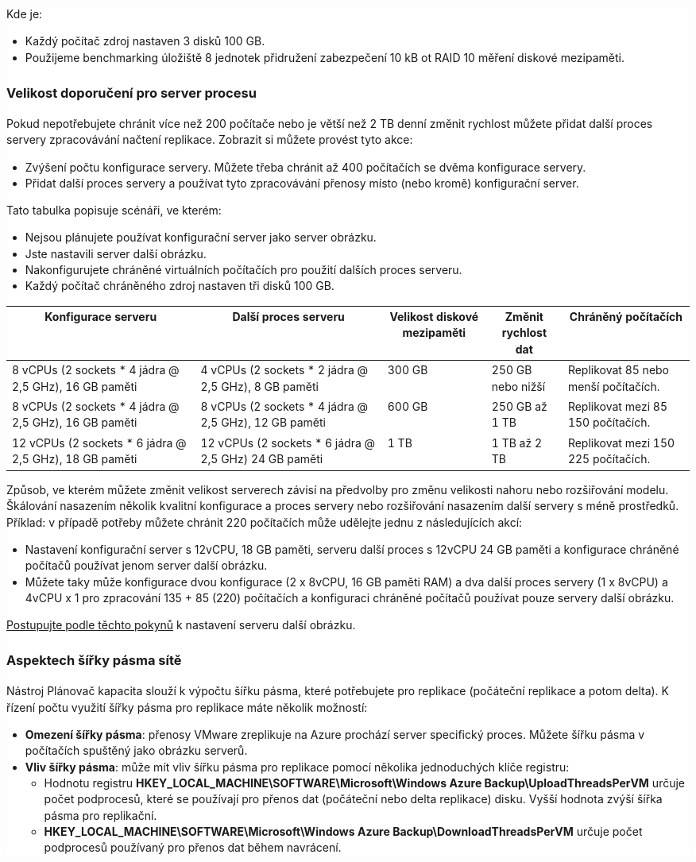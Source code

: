 Kde je:

- Každý počítač zdroj nastaven 3 disků 100 GB.
- Použijeme benchmarking úložiště 8 jednotek přidružení zabezpečení 10 kB ot RAID 10 měření diskové mezipaměti.

### <a name="size-recommendations-for-the-process-server"></a>Velikost doporučení pro server procesu

Pokud nepotřebujete chránit více než 200 počítače nebo je větší než 2 TB denní změnit rychlost můžete přidat další proces servery zpracovávání načtení replikace. Zobrazit si můžete provést tyto akce:

- Zvýšení počtu konfigurace servery. Můžete třeba chránit až 400 počítačích se dvěma konfigurace servery.
- Přidat další proces servery a používat tyto zpracovávání přenosy místo (nebo kromě) konfigurační server.

Tato tabulka popisuje scénáři, ve kterém:

- Nejsou plánujete používat konfigurační server jako server obrázku.
- Jste nastavili server další obrázku.
- Nakonfigurujete chráněné virtuálních počítačích pro použití dalších proces serveru.
- Každý počítač chráněného zdroj nastaven tři disků 100 GB.

**Konfigurace serveru** | **Další proces serveru**| **Velikost diskové mezipaměti** | **Změnit rychlost dat** | **Chráněný počítačích**
--- | --- | --- | --- | ---
8 vCPUs (2 sockets * 4 jádra @ 2,5 GHz), 16 GB paměti | 4 vCPUs (2 sockets * 2 jádra @ 2,5 GHz), 8 GB paměti | 300 GB | 250 GB nebo nižší | Replikovat 85 nebo menší počítačích.
8 vCPUs (2 sockets * 4 jádra @ 2,5 GHz), 16 GB paměti | 8 vCPUs (2 sockets * 4 jádra @ 2,5 GHz), 12 GB paměti | 600 GB | 250 GB až 1 TB | Replikovat mezi 85 150 počítačích.
12 vCPUs (2 sockets * 6 jádra @ 2,5 GHz), 18 GB paměti | 12 vCPUs (2 sockets * 6 jádra @ 2,5 GHz) 24 GB paměti | 1 TB | 1 TB až 2 TB | Replikovat mezi 150 225 počítačích.


Způsob, ve kterém můžete změnit velikost serverech závisí na předvolby pro změnu velikosti nahoru nebo rozšiřování modelu.  Škálování nasazením několik kvalitní konfigurace a proces servery nebo rozšiřování nasazením další servery s méně prostředků. Příklad: v případě potřeby můžete chránit 220 počítačích může udělejte jednu z následujících akcí:

- Nastavení konfigurační server s 12vCPU, 18 GB paměti, serveru další proces s 12vCPU 24 GB paměti a konfigurace chráněné počítačů používat jenom server další obrázku.
- Můžete taky může konfigurace dvou konfigurace (2 x 8vCPU, 16 GB paměti RAM) a dva další proces servery (1 x 8vCPU) a 4vCPU x 1 pro zpracování 135 + 85 (220) počítačích a konfiguraci chráněné počítačů používat pouze servery další obrázku.

[Postupujte podle těchto pokynů](#deploy-additional-process-servers) k nastavení serveru další obrázku.

### <a name="network-bandwidth-considerations"></a>Aspektech šířky pásma sítě

Nástroj Plánovač kapacita slouží k výpočtu šířku pásma, které potřebujete pro replikace (počáteční replikace a potom delta). K řízení počtu využití šířky pásma pro replikace máte několik možností:

- **Omezení šířky pásma**: přenosy VMware zreplikuje na Azure prochází server specifický proces. Můžete šířku pásma v počítačích spuštěný jako obrázku serverů.
- **Vliv šířky pásma**: může mít vliv šířku pásma pro replikace pomocí několika jednoduchých klíče registru:
    - Hodnotu registru **HKEY_LOCAL_MACHINE\SOFTWARE\Microsoft\Windows Azure Backup\UploadThreadsPerVM** určuje počet podprocesů, které se používají pro přenos dat (počáteční nebo delta replikace) disku. Vyšší hodnota zvýší šířka pásma pro replikační.
    - **HKEY_LOCAL_MACHINE\SOFTWARE\Microsoft\Windows Azure Backup\DownloadThreadsPerVM** určuje počet podprocesů používaný pro přenos dat během navrácení.
